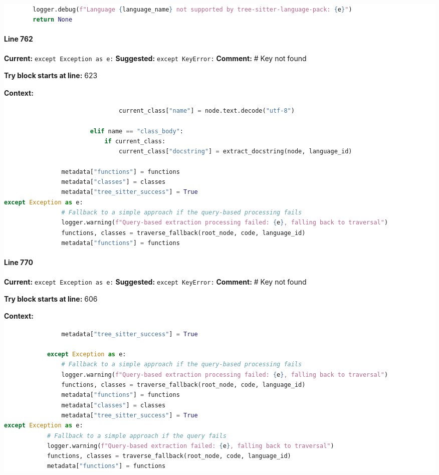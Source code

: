 ```python
        logger.debug(f"Language {language_name} not supported by tree-sitter-language-pack: {e}")
        return None
```

#### Line 762
**Current:** `except Exception as e:`
**Suggested:** `except KeyError:`
**Comment:** # Key not found

**Try block starts at line:** 623

**Context:**
```python
                                current_class["name"] = node.text.decode("utf-8")
                        
                        elif name == "class_body":
                            if current_class:
                                current_class["docstring"] = extract_docstring(node, language_id)
                
                metadata["functions"] = functions
                metadata["classes"] = classes
                metadata["tree_sitter_success"] = True
except Exception as e:
                # Fallback to a simple approach if the query-based processing fails
                logger.warning(f"Query-based extraction processing failed: {e}, falling back to traversal")
                functions, classes = traverse_fallback(root_node, code, language_id)
                metadata["functions"] = functions
```

#### Line 770
**Current:** `except Exception as e:`
**Suggested:** `except KeyError:`
**Comment:** # Key not found

**Try block starts at line:** 606

**Context:**
```python
                metadata["tree_sitter_success"] = True
                
            except Exception as e:
                # Fallback to a simple approach if the query-based processing fails
                logger.warning(f"Query-based extraction processing failed: {e}, falling back to traversal")
                functions, classes = traverse_fallback(root_node, code, language_id)
                metadata["functions"] = functions
                metadata["classes"] = classes
                metadata["tree_sitter_success"] = True
except Exception as e:
            # Fallback to a simple approach if the query fails
            logger.warning(f"Query-based extraction failed: {e}, falling back to traversal")
            functions, classes = traverse_fallback(root_node, code, language_id)
            metadata["functions"] = functions
```
